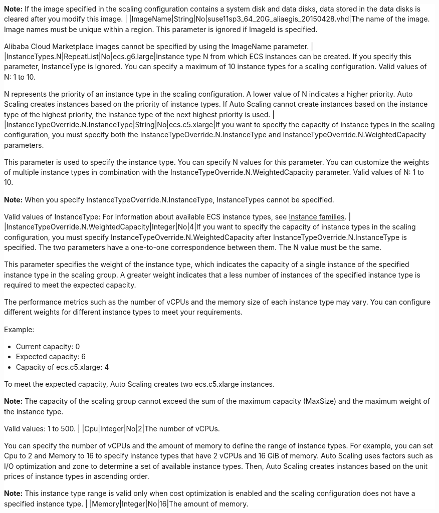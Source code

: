 **Note:** If the image specified in the scaling configuration contains a system disk and data disks, data stored in the data disks is cleared after you modify this image. |
|ImageName|String|No|suse11sp3\_64\_20G\_aliaegis\_20150428.vhd|The name of the image. Image names must be unique within a region. This parameter is ignored if ImageId is specified.

Alibaba Cloud Marketplace images cannot be specified by using the ImageName parameter. |
|InstanceTypes.N|RepeatList|No|ecs.g6.large|Instance type N from which ECS instances can be created. If you specify this parameter, InstanceType is ignored. You can specify a maximum of 10 instance types for a scaling configuration. Valid values of N: 1 to 10.

N represents the priority of an instance type in the scaling configuration. A lower value of N indicates a higher priority. Auto Scaling creates instances based on the priority of instance types. If Auto Scaling cannot create instances based on the instance type of the highest priority, the instance type of the next highest priority is used. |
|InstanceTypeOverride.N.InstanceType|String|No|ecs.c5.xlarge|If you want to specify the capacity of instance types in the scaling configuration, you must specify both the InstanceTypeOverride.N.InstanceType and InstanceTypeOverride.N.WeightedCapacity parameters.

This parameter is used to specify the instance type. You can specify N values for this parameter. You can customize the weights of multiple instance types in combination with the InstanceTypeOverride.N.WeightedCapacity parameter. Valid values of N: 1 to 10.

**Note:** When you specify InstanceTypeOverride.N.InstanceType, InstanceTypes cannot be specified.

Valid values of InstanceType: For information about available ECS instance types, see [Instance families](~~25378~~). |
|InstanceTypeOverride.N.WeightedCapacity|Integer|No|4|If you want to specify the capacity of instance types in the scaling configuration, you must specify InstanceTypeOverride.N.WeightedCapacity after InstanceTypeOverride.N.InstanceType is specified. The two parameters have a one-to-one correspondence between them. The N value must be the same.

This parameter specifies the weight of the instance type, which indicates the capacity of a single instance of the specified instance type in the scaling group. A greater weight indicates that a less number of instances of the specified instance type is required to meet the expected capacity.

The performance metrics such as the number of vCPUs and the memory size of each instance type may vary. You can configure different weights for different instance types to meet your requirements.

Example:

-   Current capacity: 0
-   Expected capacity: 6
-   Capacity of ecs.c5.xlarge: 4

To meet the expected capacity, Auto Scaling creates two ecs.c5.xlarge instances.

**Note:** The capacity of the scaling group cannot exceed the sum of the maximum capacity \(MaxSize\) and the maximum weight of the instance type.

Valid values: 1 to 500. |
|Cpu|Integer|No|2|The number of vCPUs.

You can specify the number of vCPUs and the amount of memory to define the range of instance types. For example, you can set Cpu to 2 and Memory to 16 to specify instance types that have 2 vCPUs and 16 GiB of memory. Auto Scaling uses factors such as I/O optimization and zone to determine a set of available instance types. Then, Auto Scaling creates instances based on the unit prices of instance types in ascending order.

**Note:** This instance type range is valid only when cost optimization is enabled and the scaling configuration does not have a specified instance type. |
|Memory|Integer|No|16|The amount of memory.
